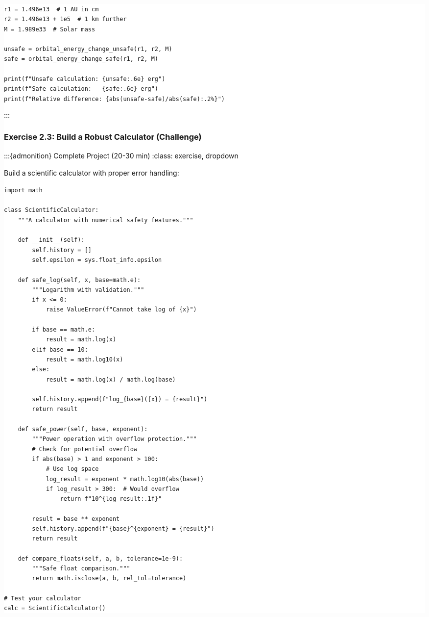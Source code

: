 ```{code-cell} ipython3
r1 = 1.496e13  # 1 AU in cm
r2 = 1.496e13 + 1e5  # 1 km further
M = 1.989e33  # Solar mass

unsafe = orbital_energy_change_unsafe(r1, r2, M)
safe = orbital_energy_change_safe(r1, r2, M)

print(f"Unsafe calculation: {unsafe:.6e} erg")
print(f"Safe calculation:   {safe:.6e} erg")
print(f"Relative difference: {abs(unsafe-safe)/abs(safe):.2%}")
```

:::

### Exercise 2.3: Build a Robust Calculator (Challenge)

:::{admonition} Complete Project (20-30 min)
:class: exercise, dropdown

Build a scientific calculator with proper error handling:

```{code-cell} ipython3
import math

class ScientificCalculator:
    """A calculator with numerical safety features."""
    
    def __init__(self):
        self.history = []
        self.epsilon = sys.float_info.epsilon
    
    def safe_log(self, x, base=math.e):
        """Logarithm with validation."""
        if x <= 0:
            raise ValueError(f"Cannot take log of {x}")
        
        if base == math.e:
            result = math.log(x)
        elif base == 10:
            result = math.log10(x)
        else:
            result = math.log(x) / math.log(base)
        
        self.history.append(f"log_{base}({x}) = {result}")
        return result
    
    def safe_power(self, base, exponent):
        """Power operation with overflow protection."""
        # Check for potential overflow
        if abs(base) > 1 and exponent > 100:
            # Use log space
            log_result = exponent * math.log10(abs(base))
            if log_result > 300:  # Would overflow
                return f"10^{log_result:.1f}"
        
        result = base ** exponent
        self.history.append(f"{base}^{exponent} = {result}")
        return result
    
    def compare_floats(self, a, b, tolerance=1e-9):
        """Safe float comparison."""
        return math.isclose(a, b, rel_tol=tolerance)

# Test your calculator
calc = ScientificCalculator()
```
